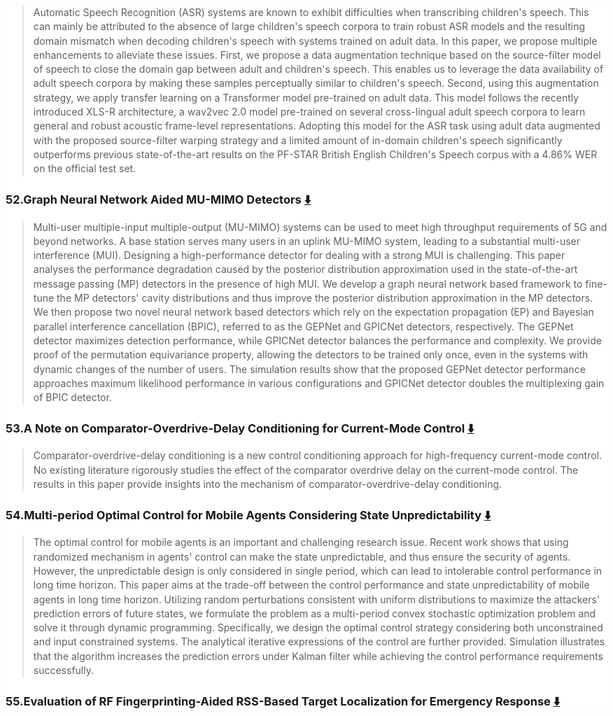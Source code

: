 >  Automatic Speech Recognition (ASR) systems are known to exhibit difficulties when transcribing children's speech. This can mainly be attributed to the absence of large children's speech corpora to train robust ASR models and the resulting domain mismatch when decoding children's speech with systems trained on adult data. In this paper, we propose multiple enhancements to alleviate these issues. First, we propose a data augmentation technique based on the source-filter model of speech to close the domain gap between adult and children's speech. This enables us to leverage the data availability of adult speech corpora by making these samples perceptually similar to children's speech. Second, using this augmentation strategy, we apply transfer learning on a Transformer model pre-trained on adult data. This model follows the recently introduced XLS-R architecture, a wav2vec 2.0 model pre-trained on several cross-lingual adult speech corpora to learn general and robust acoustic frame-level representations. Adopting this model for the ASR task using adult data augmented with the proposed source-filter warping strategy and a limited amount of in-domain children's speech significantly outperforms previous state-of-the-art results on the PF-STAR British English Children's Speech corpus with a 4.86% WER on the official test set.      
### 52.Graph Neural Network Aided MU-MIMO Detectors  [ :arrow_down: ](https://arxiv.org/pdf/2206.09381.pdf)
>  Multi-user multiple-input multiple-output (MU-MIMO) systems can be used to meet high throughput requirements of 5G and beyond networks. A base station serves many users in an uplink MU-MIMO system, leading to a substantial multi-user interference (MUI). Designing a high-performance detector for dealing with a strong MUI is challenging. This paper analyses the performance degradation caused by the posterior distribution approximation used in the state-of-the-art message passing (MP) detectors in the presence of high MUI. We develop a graph neural network based framework to fine-tune the MP detectors' cavity distributions and thus improve the posterior distribution approximation in the MP detectors. We then propose two novel neural network based detectors which rely on the expectation propagation (EP) and Bayesian parallel interference cancellation (BPIC), referred to as the GEPNet and GPICNet detectors, respectively. The GEPNet detector maximizes detection performance, while GPICNet detector balances the performance and complexity. We provide proof of the permutation equivariance property, allowing the detectors to be trained only once, even in the systems with dynamic changes of the number of users. The simulation results show that the proposed GEPNet detector performance approaches maximum likelihood performance in various configurations and GPICNet detector doubles the multiplexing gain of BPIC detector.      
### 53.A Note on Comparator-Overdrive-Delay Conditioning for Current-Mode Control  [ :arrow_down: ](https://arxiv.org/pdf/2206.09340.pdf)
>  Comparator-overdrive-delay conditioning is a new control conditioning approach for high-frequency current-mode control. No existing literature rigorously studies the effect of the comparator overdrive delay on the current-mode control. The results in this paper provide insights into the mechanism of comparator-overdrive-delay conditioning.      
### 54.Multi-period Optimal Control for Mobile Agents Considering State Unpredictability  [ :arrow_down: ](https://arxiv.org/pdf/2206.09330.pdf)
>  The optimal control for mobile agents is an important and challenging research issue. Recent work shows that using randomized mechanism in agents' control can make the state unpredictable, and thus ensure the security of agents. However, the unpredictable design is only considered in single period, which can lead to intolerable control performance in long time horizon. This paper aims at the trade-off between the control performance and state unpredictability of mobile agents in long time horizon. Utilizing random perturbations consistent with uniform distributions to maximize the attackers' prediction errors of future states, we formulate the problem as a multi-period convex stochastic optimization problem and solve it through dynamic programming. Specifically, we design the optimal control strategy considering both unconstrained and input constrained systems. The analytical iterative expressions of the control are further provided. Simulation illustrates that the algorithm increases the prediction errors under Kalman filter while achieving the control performance requirements successfully.      
### 55.Evaluation of RF Fingerprinting-Aided RSS-Based Target Localization for Emergency Response  [ :arrow_down: ](https://arxiv.org/pdf/2206.09312.pdf)